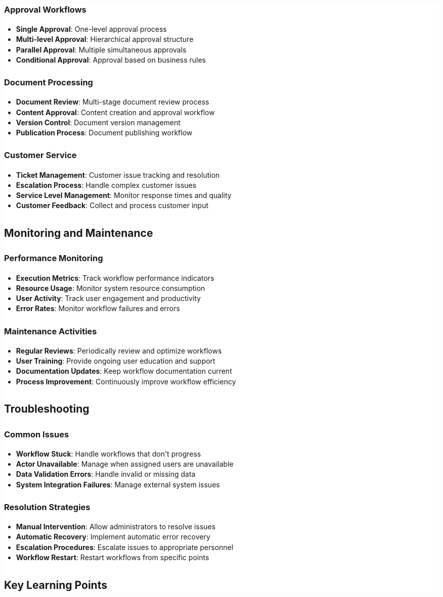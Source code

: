 ### Approval Workflows
- **Single Approval**: One-level approval process
- **Multi-level Approval**: Hierarchical approval structure
- **Parallel Approval**: Multiple simultaneous approvals
- **Conditional Approval**: Approval based on business rules

### Document Processing
- **Document Review**: Multi-stage document review process
- **Content Approval**: Content creation and approval workflow
- **Version Control**: Document version management
- **Publication Process**: Document publishing workflow

### Customer Service
- **Ticket Management**: Customer issue tracking and resolution
- **Escalation Process**: Handle complex customer issues
- **Service Level Management**: Monitor response times and quality
- **Customer Feedback**: Collect and process customer input

## Monitoring and Maintenance

### Performance Monitoring
- **Execution Metrics**: Track workflow performance indicators
- **Resource Usage**: Monitor system resource consumption
- **User Activity**: Track user engagement and productivity
- **Error Rates**: Monitor workflow failures and errors

### Maintenance Activities
- **Regular Reviews**: Periodically review and optimize workflows
- **User Training**: Provide ongoing user education and support
- **Documentation Updates**: Keep workflow documentation current
- **Process Improvement**: Continuously improve workflow efficiency

## Troubleshooting

### Common Issues
- **Workflow Stuck**: Handle workflows that don't progress
- **Actor Unavailable**: Manage when assigned users are unavailable
- **Data Validation Errors**: Handle invalid or missing data
- **System Integration Failures**: Manage external system issues

### Resolution Strategies
- **Manual Intervention**: Allow administrators to resolve issues
- **Automatic Recovery**: Implement automatic error recovery
- **Escalation Procedures**: Escalate issues to appropriate personnel
- **Workflow Restart**: Restart workflows from specific points

## Key Learning Points
